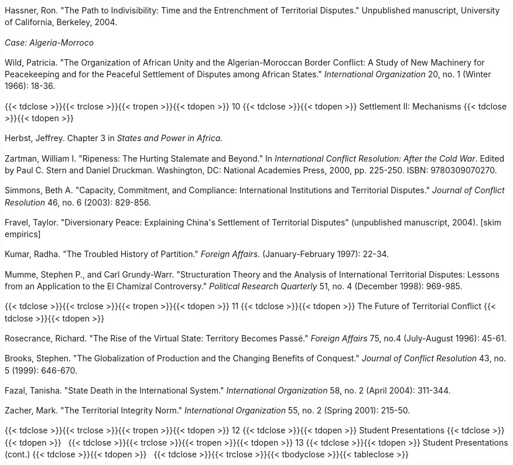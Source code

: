 Hassner, Ron. "The Path to Indivisibility: Time and the Entrenchment of Territorial Disputes." Unpublished manuscript, University of California, Berkeley, 2004.

*Case: Algeria-Morroco* 

Wild, Patricia. "The Organization of African Unity and the Algerian-Moroccan Border Conflict: A Study of New Machinery for Peacekeeping and for the Peaceful Settlement of Disputes among African States." *International Organization* 20, no. 1 (Winter 1966): 18-36.

{{< tdclose >}}{{< trclose >}}{{< tropen >}}{{< tdopen >}}
10
{{< tdclose >}}{{< tdopen >}}
Settlement II: Mechanisms
{{< tdclose >}}{{< tdopen >}}

Herbst, Jeffrey. Chapter 3 in *States and Power in Africa.*

Zartman, William I. "Ripeness: The Hurting Stalemate and Beyond." In *International Conflict Resolution: After the Cold War*. Edited by Paul C. Stern and Daniel Druckman. Washington, DC: National Academies Press, 2000, pp. 225-250. ISBN: 9780309070270.

Simmons, Beth A. "Capacity, Commitment, and Compliance: International Institutions and Territorial Disputes." *Journal of Conflict Resolution* 46, no. 6 (2003): 829-856.

Fravel, Taylor. "Diversionary Peace: Explaining China's Settlement of Territorial Disputes" (unpublished manuscript, 2004). \[skim empirics\]

Kumar, Radha. "The Troubled History of Partition." *Foreign Affairs*. (January-February 1997): 22-34.

Mumme, Stephen P., and Carl Grundy-Warr. "Structuration Theory and the Analysis of International Territorial Disputes: Lessons from an Application to the El Chamizal Controversy." *Political Research Quarterly* 51, no. 4 (December 1998): 969-985.

{{< tdclose >}}{{< trclose >}}{{< tropen >}}{{< tdopen >}}
11
{{< tdclose >}}{{< tdopen >}}
The Future of Territorial Conflict
{{< tdclose >}}{{< tdopen >}}

Rosecrance, Richard. "The Rise of the Virtual State: Territory Becomes Passé." *Foreign Affairs* 75, no.4 (July-August 1996): 45-61.

Brooks, Stephen. "The Globalization of Production and the Changing Benefits of Conquest." *Journal of Conflict Resolution* 43, no. 5 (1999): 646-670.

Fazal, Tanisha. "State Death in the International System." *International Organization* 58, no. 2 (April 2004): 311-344.

Zacher, Mark. "The Territorial Integrity Norm." *International Organization* 55, no. 2 (Spring 2001): 215-50.

{{< tdclose >}}{{< trclose >}}{{< tropen >}}{{< tdopen >}}
12
{{< tdclose >}}{{< tdopen >}}
Student Presentations
{{< tdclose >}}{{< tdopen >}}
 
{{< tdclose >}}{{< trclose >}}{{< tropen >}}{{< tdopen >}}
13
{{< tdclose >}}{{< tdopen >}}
Student Presentations (cont.)
{{< tdclose >}}{{< tdopen >}}
 
{{< tdclose >}}{{< trclose >}}{{< tbodyclose >}}{{< tableclose >}}